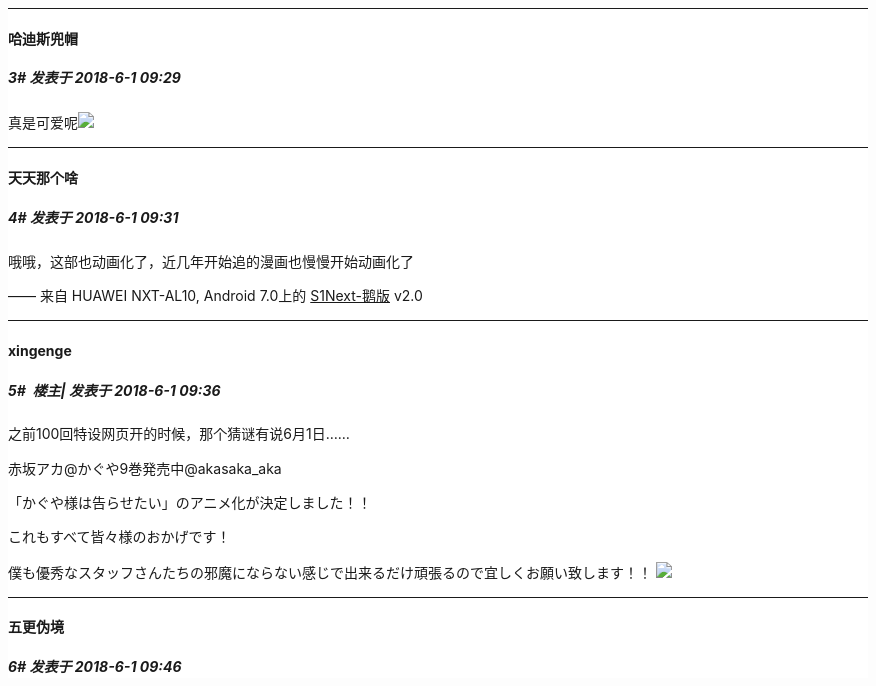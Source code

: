 





-----

####  哈迪斯兜帽  
##### 3#       发表于 2018-6-1 09:29




真是可爱呢<img src="https://static.saraba1st.com/image/smiley/carton2017/018.gif" referrerpolicy="no-referrer">







-----

####  天天那个啥  
##### 4#       发表于 2018-6-1 09:31




哦哦，这部也动画化了，近几年开始追的漫画也慢慢开始动画化了

—— 来自 HUAWEI NXT-AL10, Android 7.0上的 [S1Next-鹅版](https://github.com/ykrank/S1-Next/releases) v2.0







-----

####  xingenge  
##### 5#         楼主| 发表于 2018-6-1 09:36




之前100回特设网页开的时候，那个猜谜有说6月1日……


赤坂アカ@かぐや9巻発売中@akasaka_aka

「かぐや様は告らせたい」のアニメ化が決定しました！！

これもすべて皆々様のおかげです！

僕も優秀なスタッフさんたちの邪魔にならない感じで出来るだけ頑張るので宜しくお願い致します！！
<img src="http://wx2.sinaimg.cn/large/740ca5e5gy1frvfdbxjxnj20xc0wzkjl.jpg" referrerpolicy="no-referrer">







-----

####  五更伪境  
##### 6#       发表于 2018-6-1 09:46
